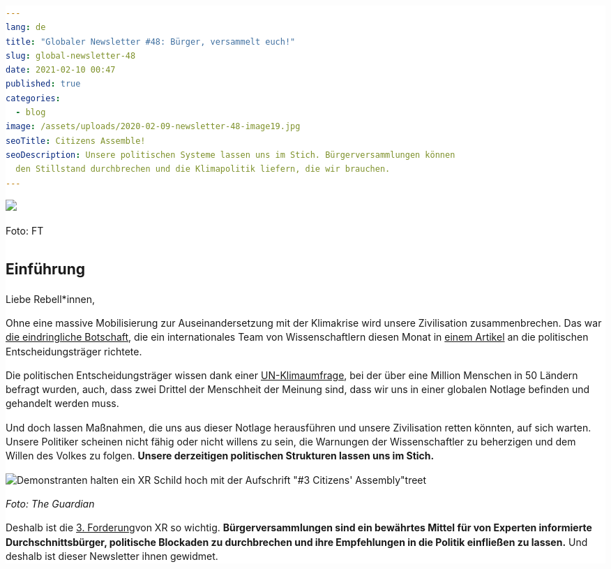 ```yaml
---
lang: de
title: "Globaler Newsletter #48: Bürger, versammelt euch!"
slug: global-newsletter-48
date: 2021-02-10 00:47
published: true
categories:
  - blog
image: /assets/uploads/2020-02-09-newsletter-48-image19.jpg
seoTitle: Citizens Assemble!
seoDescription: Unsere politischen Systeme lassen uns im Stich. Bürgerversammlungen können
  den Stillstand durchbrechen und die Klimapolitik liefern, die wir brauchen.
---
```

![](/assets/uploads/d4a9a57b-75c1-45e5-8813-9ff548c59d78.jpg)

Foto: FT

## Einführung

Liebe Rebell*innen,

Ohne eine massive Mobilisierung zur Auseinandersetzung mit der Klimakrise
wird unsere Zivilisation zusammenbrechen. Das war [die eindringliche
Botschaft](https://www.ecowatch.com/humanity-rapid-loss-of-biodiversity-2649929188.html?rebelltitem=1#rebelltitem1),
die ein internationales Team von Wissenschaftlern diesen Monat in [einem
Artikel](https://www.frontiersin.org/articles/10.3389/fcosc.2020.615419/full)
an die politischen Entscheidungsträger richtete.

Die politischen Entscheidungsträger wissen dank einer
[UN-Klimaumfrage](https://www.undp.org/content/undp/en/home/librarypage/climate-and-disaster-resilience-/The-Peoples-Climate-Vote-Results.html),
bei der über eine Million Menschen in 50 Ländern befragt wurden, auch, dass
zwei Drittel der Menschheit der Meinung sind, dass wir uns in einer globalen
Notlage befinden und gehandelt werden muss.

Und doch lassen Maßnahmen, die uns aus dieser Notlage herausführen und
unsere Zivilisation retten könnten, auf sich warten. Unsere Politiker
scheinen nicht fähig oder nicht willens zu sein, die Warnungen der
Wissenschaftler zu beherzigen und dem Willen des Volkes zu folgen. **Unsere
derzeitigen politischen Strukturen lassen uns im Stich.**

![Demonstranten halten ein XR Schild hoch mit der Aufschrift "#3 Citizens'
Assembly"treet ](/assets/uploads/59bedb89-103a-48f5-b748-1073ccc9b5b7.jpg)

*Foto: The Guardian*

Deshalb ist die [3. Forderung](https://rebellion.global/about-us/)von XR so
wichtig. **Bürgerversammlungen sind ein bewährtes Mittel für von Experten
informierte Durchschnittsbürger, politische Blockaden zu durchbrechen und
ihre Empfehlungen in die Politik einfließen zu lassen.** Und deshalb ist
dieser Newsletter ihnen gewidmet.
